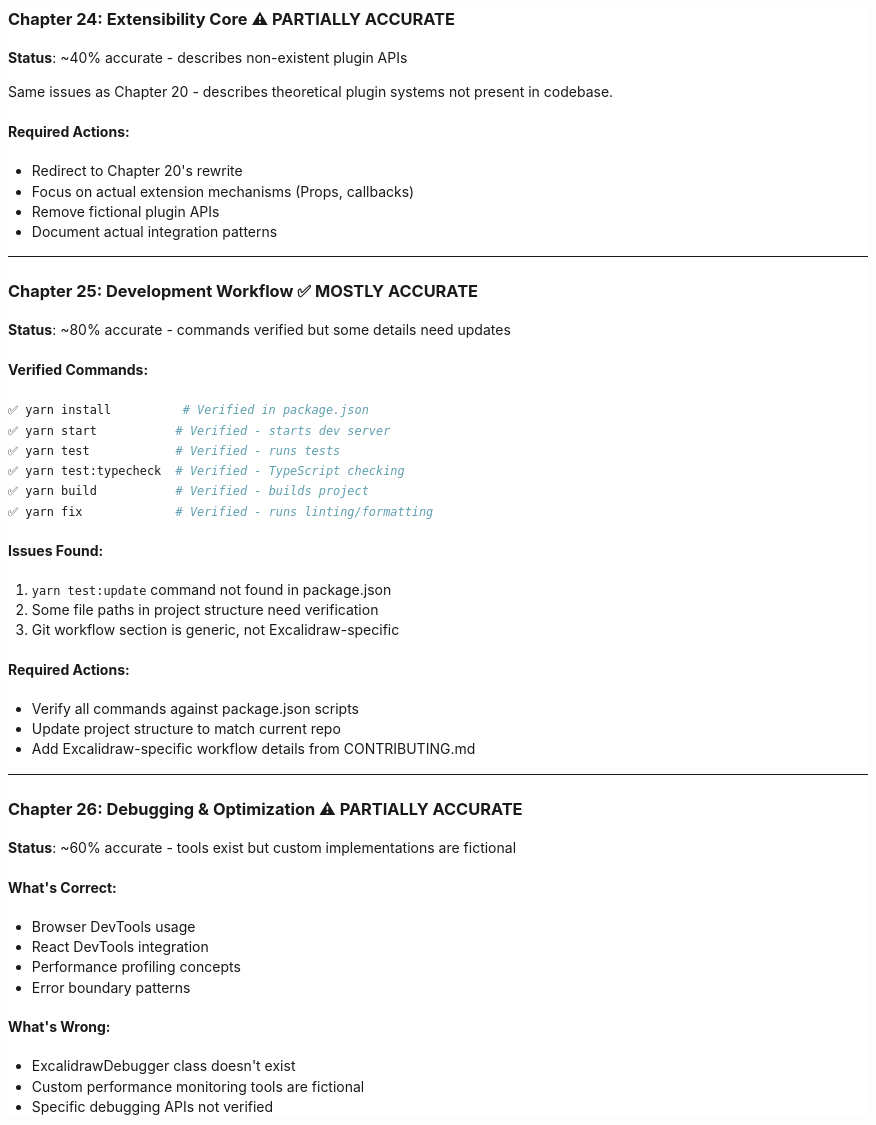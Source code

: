 
### Chapter 24: Extensibility Core ⚠️ PARTIALLY ACCURATE

**Status**: ~40% accurate - describes non-existent plugin APIs

Same issues as Chapter 20 - describes theoretical plugin systems not present in codebase.

#### Required Actions:
- Redirect to Chapter 20's rewrite
- Focus on actual extension mechanisms (Props, callbacks)
- Remove fictional plugin APIs
- Document actual integration patterns

---

### Chapter 25: Development Workflow ✅ MOSTLY ACCURATE

**Status**: ~80% accurate - commands verified but some details need updates

#### Verified Commands:
```bash
✅ yarn install          # Verified in package.json
✅ yarn start           # Verified - starts dev server
✅ yarn test            # Verified - runs tests
✅ yarn test:typecheck  # Verified - TypeScript checking
✅ yarn build           # Verified - builds project
✅ yarn fix             # Verified - runs linting/formatting
```

#### Issues Found:
1. `yarn test:update` command not found in package.json
2. Some file paths in project structure need verification
3. Git workflow section is generic, not Excalidraw-specific

#### Required Actions:
- Verify all commands against package.json scripts
- Update project structure to match current repo
- Add Excalidraw-specific workflow details from CONTRIBUTING.md

---

### Chapter 26: Debugging & Optimization ⚠️ PARTIALLY ACCURATE

**Status**: ~60% accurate - tools exist but custom implementations are fictional

#### What's Correct:
- Browser DevTools usage
- React DevTools integration
- Performance profiling concepts
- Error boundary patterns

#### What's Wrong:
- ExcalidrawDebugger class doesn't exist
- Custom performance monitoring tools are fictional
- Specific debugging APIs not verified
